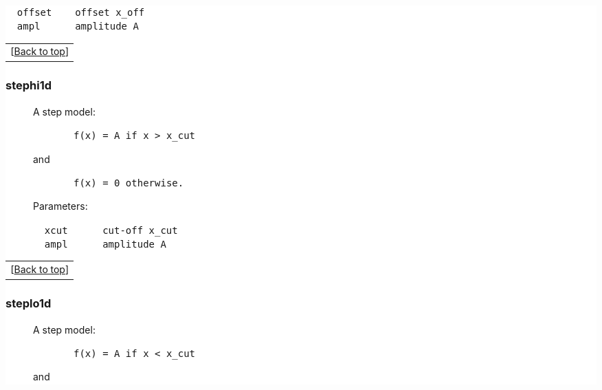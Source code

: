 <div><pre>
  offset	offset x_off
  ampl		amplitude A
</pre></div>

</dd>

|   |
|--:|
|[[Back to top][top]]|

<h3 id="stephi1d">
stephi1d
</h3>
<dd>
<p>
  A step model:
</p>
<div><pre>
       f(x) = A if x &gt; x_cut
</pre></div>
<p>
  and
</p>

<div><pre>
       f(x) = 0 otherwise.
</pre></div>

<p>
  Parameters:
</p>
<div><pre>
  xcut		cut-off x_cut
  ampl		amplitude A
</pre></div>

</dd>

|   |
|--:|
|[[Back to top][top]]|

<h3 id="steplo1d">
steplo1d
</h3>
<dd>

<p>
  A step model:
</p>
<div><pre>
       f(x) = A if x &lt; x_cut
</pre></div>
<p>
  and
</p>


[custom_models]:	../threads/fits/index.html#custom_models "Custom Model Manager"
[sedstacker]: 		../threads/science/sedstacker/index.html "SED Stacker"
[science]: 			../threads/science/index.html "Shift, Interpolate, and Integrate"
[entry]: 			../threads/entry/index.html "Loading SED Data into Iris"
[fit]: 				../threads/fits/index.html "Modeling and Fiting SED Data"
[importer]: 		../threads/importer/index.html "Building and Managing SEDs"
[plot]: 			../threads/plot/index.html "Visualizing SED Data"
[analysis]: 		../threads/analysis/index.html "Analyzing SED Data in Iris"
[save]: 			../threads/save/index.html "Saving SED Data"
[sdk]: 				../threads/sdk/index.html "Developing Plugins: the Iris Software Development Kit"
[plugin_manager]: 	../threads/plugin_manager/index.html "Plugin Manager"
[download]: 		../download/index.html "Download and Installation"
[smoke_test]: 		../download/smoke_tests.html "Smoke Test"
[macosx105]:		../download/macosx_test.html "Mac OS X 10.5 Download Instructions"
[download_trouble]: ../bugs/smoke.html
[supported_files]: 	../references/importer_files.html
[models]: 			../references/models.html
[faq]: 				../faq/index.html "FAQs"
[releasenotes]: 	../releasenotes/index.html "Release Notes"
[publications]: 	../publications/index.html "Iris Publications"
[bugs]: 			../bugs/index.html "Bugs and Caveats"
[helpdesk]:			/helpdesk/ "CXC HelpDesk"
[sao]:				http://cfa.harvard.edu/sao "Smithsonian Astrophysical Observatory"
[cxc]:				/ "Chandra X-Ray Observatory"
[sherpa]:			/sherpa/ "Sherpa"
[toc]:				#toc
[top]:      		#top